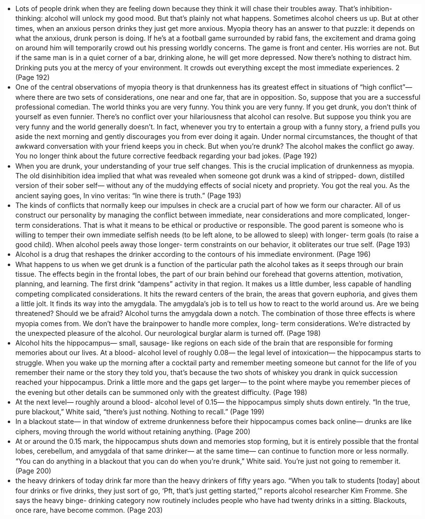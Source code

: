 - Lots of people drink when they are feeling down because they think it will chase their troubles away. That’s inhibition- thinking: alcohol will unlock my good mood. But that’s plainly not what happens. Sometimes alcohol cheers us up. But at other times, when an anxious person drinks they just get more anxious. Myopia theory has an answer to that puzzle: it depends on what the anxious, drunk person is doing. If he’s at a football game surrounded by rabid fans, the excitement and drama going on around him will temporarily crowd out his pressing worldly concerns. The game is front and center. His worries are not. But if the same man is in a quiet corner of a bar, drinking alone, he will get more depressed. Now there’s nothing to distract him. Drinking puts you at the mercy of your environment. It crowds out everything except the most immediate experiences. 2 (Page 192)
- One of the central observations of myopia theory is that drunkenness has its greatest effect in situations of “high conflict”— where there are two sets of considerations, one near and one far, that are in opposition. So, suppose that you are a successful professional comedian. The world thinks you are very funny. You think you are very funny. If you get drunk, you don’t think of yourself as even funnier. There’s no conflict over your hilariousness that alcohol can resolve. But suppose you think you are very funny and the world generally doesn’t. In fact, whenever you try to entertain a group with a funny story, a friend pulls you aside the next morning and gently discourages you from ever doing it again. Under normal circumstances, the thought of that awkward conversation with your friend keeps you in check. But when you’re drunk? The alcohol makes the conflict go away. You no longer think about the future corrective feedback regarding your bad jokes. (Page 192)
- When you are drunk, your understanding of your true self changes. This is the crucial implication of drunkenness as myopia. The old disinhibition idea implied that what was revealed when someone got drunk was a kind of stripped- down, distilled version of their sober self— without any of the muddying effects of social nicety and propriety. You got the real you. As the ancient saying goes, In vino veritas: “In wine there is truth.” (Page 193)
- The kinds of conflicts that normally keep our impulses in check are a crucial part of how we form our character. All of us construct our personality by managing the conflict between immediate, near considerations and more complicated, longer- term considerations. That is what it means to be ethical or productive or responsible. The good parent is someone who is willing to temper their own immediate selfish needs (to be left alone, to be allowed to sleep) with longer- term goals (to raise a good child). When alcohol peels away those longer- term constraints on our behavior, it obliterates our true self. (Page 193)
- Alcohol is a drug that reshapes the drinker according to the contours of his immediate environment. (Page 196)
- What happens to us when we get drunk is a function of the particular path the alcohol takes as it seeps through our brain tissue. The effects begin in the frontal lobes, the part of our brain behind our forehead that governs attention, motivation, planning, and learning. The first drink “dampens” activity in that region. It makes us a little dumber, less capable of handling competing complicated considerations. It hits the reward centers of the brain, the areas that govern euphoria, and gives them a little jolt. It finds its way into the amygdala. The amygdala’s job is to tell us how to react to the world around us. Are we being threatened? Should we be afraid? Alcohol turns the amygdala down a notch. The combination of those three effects is where myopia comes from. We don’t have the brainpower to handle more complex, long- term considerations. We’re distracted by the unexpected pleasure of the alcohol. Our neurological burglar alarm is turned off. (Page 198)
- Alcohol hits the hippocampus— small, sausage- like regions on each side of the brain that are responsible for forming memories about our lives. At a blood- alcohol level of roughly 0.08— the legal level of intoxication— the hippocampus starts to struggle. When you wake up the morning after a cocktail party and remember meeting someone but cannot for the life of you remember their name or the story they told you, that’s because the two shots of whiskey you drank in quick succession reached your hippocampus. Drink a little more and the gaps get larger— to the point where maybe you remember pieces of the evening but other details can be summoned only with the greatest difficulty. (Page 198)
- At the next level— roughly around a blood- alcohol level of 0.15— the hippocampus simply shuts down entirely. “In the true, pure blackout,” White said, “there’s just nothing. Nothing to recall.” (Page 199)
- In a blackout state— in that window of extreme drunkenness before their hippocampus comes back online— drunks are like ciphers, moving through the world without retaining anything. (Page 200)
- At or around the 0.15 mark, the hippocampus shuts down and memories stop forming, but it is entirely possible that the frontal lobes, cerebellum, and amygdala of that same drinker— at the same time— can continue to function more or less normally. “You can do anything in a blackout that you can do when you’re drunk,” White said. You’re just not going to remember it. (Page 200)
- the heavy drinkers of today drink far more than the heavy drinkers of fifty years ago. “When you talk to students [today] about four drinks or five drinks, they just sort of go, ‘Pft, that’s just getting started,’” reports alcohol researcher Kim Fromme. She says the heavy binge- drinking category now routinely includes people who have had twenty drinks in a sitting. Blackouts, once rare, have become common. (Page 203)
